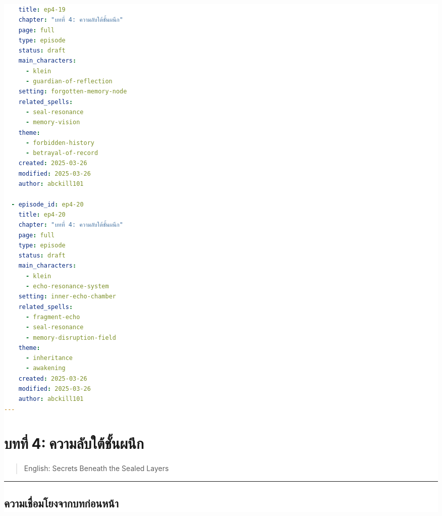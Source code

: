 ```yaml
    title: ep4-19
    chapter: "บทที่ 4: ความลับใต้ชั้นผนึก"
    page: full
    type: episode
    status: draft
    main_characters:
      - klein
      - guardian-of-reflection
    setting: forgotten-memory-node
    related_spells:
      - seal-resonance
      - memory-vision
    theme:
      - forbidden-history
      - betrayal-of-record
    created: 2025-03-26
    modified: 2025-03-26
    author: abckill101

  - episode_id: ep4-20
    title: ep4-20
    chapter: "บทที่ 4: ความลับใต้ชั้นผนึก"
    page: full
    type: episode
    status: draft
    main_characters:
      - klein
      - echo-resonance-system
    setting: inner-echo-chamber
    related_spells:
      - fragment-echo
      - seal-resonance
      - memory-disruption-field
    theme:
      - inheritance
      - awakening
    created: 2025-03-26
    modified: 2025-03-26
    author: abckill101
---
```


# บทที่ 4: ความลับใต้ชั้นผนึก  
> English: Secrets Beneath the Sealed Layers

---

## ความเชื่อมโยงจากบทก่อนหน้า
